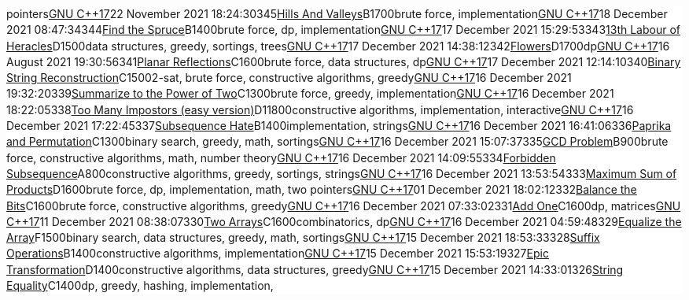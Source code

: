 pointers</td><td><a href=https://codeforces.com/contest/1462/submission/136544834>GNU C++17</a></td><td>22 November 2021 18:24:30</td></tr><tr><td>345</td><td><a href=https://codeforces.com/contest/1467/problem/B>Hills And Valleys</a></td><td>B</td><td>1700</td><td>brute force, implementation</td><td><a href=https://codeforces.com/contest/1467/submission/139720509>GNU C++17</a></td><td>18 December 2021 08:47:34</td></tr><tr><td>344</td><td><a href=https://codeforces.com/contest/1461/problem/B>Find the Spruce</a></td><td>B</td><td>1400</td><td>brute force, dp, implementation</td><td><a href=https://codeforces.com/contest/1461/submission/139653135>GNU C++17</a></td><td>17 December 2021 15:29:53</td></tr><tr><td>343</td><td><a href=https://codeforces.com/contest/1466/problem/D>13th Labour of Heracles</a></td><td>D</td><td>1500</td><td>data structures, greedy, sortings, trees</td><td><a href=https://codeforces.com/contest/1466/submission/139647862>GNU C++17</a></td><td>17 December 2021 14:38:12</td></tr><tr><td>342</td><td><a href=https://codeforces.com/contest/474/problem/D>Flowers</a></td><td>D</td><td>1700</td><td>dp</td><td><a href=https://codeforces.com/contest/474/submission/126122346>GNU C++17</a></td><td>16 August 2021 19:30:56</td></tr><tr><td>341</td><td><a href=https://codeforces.com/contest/1498/problem/C>Planar Reflections</a></td><td>C</td><td>1600</td><td>brute force, data structures, dp</td><td><a href=https://codeforces.com/contest/1498/submission/139633519>GNU C++17</a></td><td>17 December 2021 12:14:10</td></tr><tr><td>340</td><td><a href=https://codeforces.com/contest/1400/problem/C>Binary String Reconstruction</a></td><td>C</td><td>1500</td><td>2-sat, brute force, constructive algorithms, greedy</td><td><a href=https://codeforces.com/contest/1400/submission/139571296>GNU C++17</a></td><td>16 December 2021 19:32:20</td></tr><tr><td>339</td><td><a href=https://codeforces.com/contest/1005/problem/C>Summarize to the Power of Two</a></td><td>C</td><td>1300</td><td>brute force, greedy, implementation</td><td><a href=https://codeforces.com/contest/1005/submission/139566040>GNU C++17</a></td><td>16 December 2021 18:22:05</td></tr><tr><td>338</td><td><a href=https://codeforces.com/contest/1617/problem/D1>Too Many Impostors (easy version)</a></td><td>D1</td><td>1800</td><td>constructive algorithms, implementation, interactive</td><td><a href=https://codeforces.com/contest/1617/submission/139560591>GNU C++17</a></td><td>16 December 2021 17:22:45</td></tr><tr><td>337</td><td><a href=https://codeforces.com/contest/1363/problem/B>Subsequence Hate</a></td><td>B</td><td>1400</td><td>implementation, strings</td><td><a href=https://codeforces.com/contest/1363/submission/139556036>GNU C++17</a></td><td>16 December 2021 16:41:06</td></tr><tr><td>336</td><td><a href=https://codeforces.com/contest/1617/problem/C>Paprika and Permutation</a></td><td>C</td><td>1300</td><td>binary search, greedy, math, sortings</td><td><a href=https://codeforces.com/contest/1617/submission/139534157>GNU C++17</a></td><td>16 December 2021 15:07:37</td></tr><tr><td>335</td><td><a href=https://codeforces.com/contest/1617/problem/B>GCD Problem</a></td><td>B</td><td>900</td><td>brute force, constructive algorithms, math, number theory</td><td><a href=https://codeforces.com/contest/1617/submission/139504912>GNU C++17</a></td><td>16 December 2021 14:09:55</td></tr><tr><td>334</td><td><a href=https://codeforces.com/contest/1617/problem/A>Forbidden Subsequence</a></td><td>A</td><td>800</td><td>constructive algorithms, greedy, sortings, strings</td><td><a href=https://codeforces.com/contest/1617/submission/139494300>GNU C++17</a></td><td>16 December 2021 13:53:54</td></tr><tr><td>333</td><td><a href=https://codeforces.com/contest/1519/problem/D>Maximum Sum of Products</a></td><td>D</td><td>1600</td><td>brute force, dp, implementation, math, two pointers</td><td><a href=https://codeforces.com/contest/1519/submission/137716753>GNU C++17</a></td><td>01 December 2021 18:02:12</td></tr><tr><td>332</td><td><a href=https://codeforces.com/contest/1504/problem/C>Balance the Bits</a></td><td>C</td><td>1600</td><td>brute force, constructive algorithms, greedy</td><td><a href=https://codeforces.com/contest/1504/submission/139457749>GNU C++17</a></td><td>16 December 2021 07:33:02</td></tr><tr><td>331</td><td><a href=https://codeforces.com/contest/1513/problem/C>Add One</a></td><td>C</td><td>1600</td><td>dp, matrices</td><td><a href=https://codeforces.com/contest/1513/submission/138713525>GNU C++17</a></td><td>11 December 2021 08:38:07</td></tr><tr><td>330</td><td><a href=https://codeforces.com/contest/1288/problem/C>Two Arrays</a></td><td>C</td><td>1600</td><td>combinatorics, dp</td><td><a href=https://codeforces.com/contest/1288/submission/139448114>GNU C++17</a></td><td>16 December 2021 04:59:48</td></tr><tr><td>329</td><td><a href=https://codeforces.com/contest/1490/problem/F>Equalize the Array</a></td><td>F</td><td>1500</td><td>binary search, data structures, greedy, math, sortings</td><td><a href=https://codeforces.com/contest/1490/submission/139425022>GNU C++17</a></td><td>15 December 2021 18:53:33</td></tr><tr><td>328</td><td><a href=https://codeforces.com/contest/1453/problem/B>Suffix Operations</a></td><td>B</td><td>1400</td><td>constructive algorithms, implementation</td><td><a href=https://codeforces.com/contest/1453/submission/139409904>GNU C++17</a></td><td>15 December 2021 15:53:19</td></tr><tr><td>327</td><td><a href=https://codeforces.com/contest/1506/problem/D>Epic Transformation</a></td><td>D</td><td>1400</td><td>constructive algorithms, data structures, greedy</td><td><a href=https://codeforces.com/contest/1506/submission/139402644>GNU C++17</a></td><td>15 December 2021 14:33:01</td></tr><tr><td>326</td><td><a href=https://codeforces.com/contest/1451/problem/C>String Equality</a></td><td>C</td><td>1400</td><td>dp, greedy, hashing, implementation,
